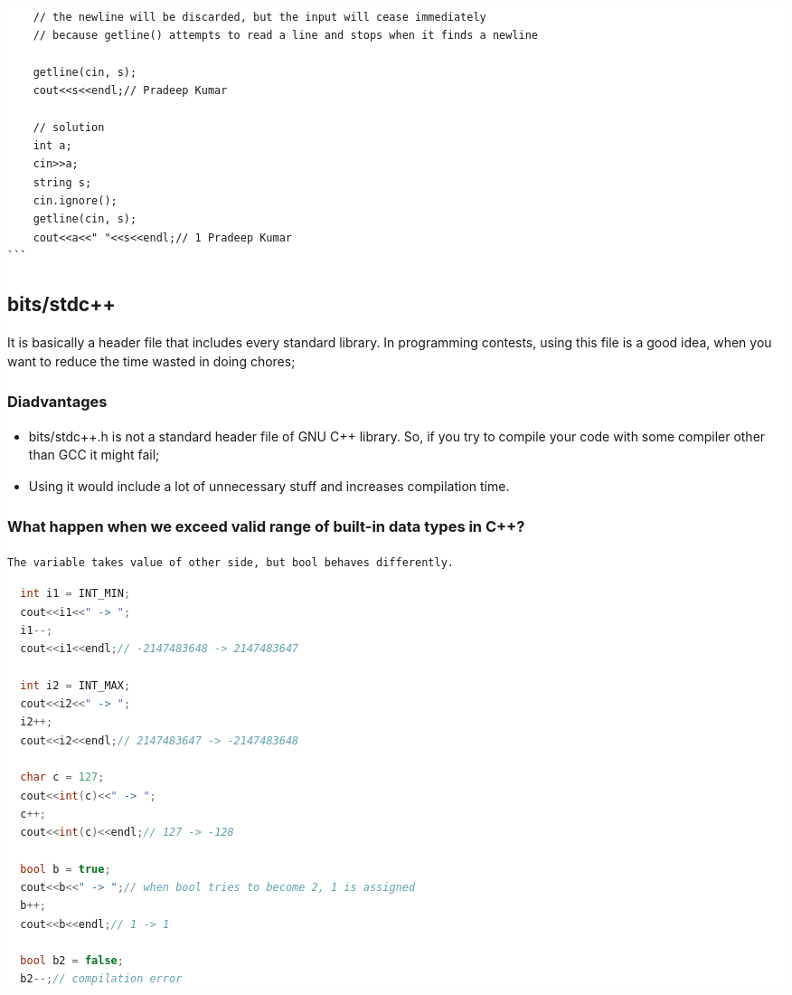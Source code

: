         // the newline will be discarded, but the input will cease immediately
        // because getline() attempts to read a line and stops when it finds a newline

        getline(cin, s);
        cout<<s<<endl;// Pradeep Kumar

        // solution
        int a;
        cin>>a;
        string s;
        cin.ignore();
        getline(cin, s);
        cout<<a<<" "<<s<<endl;// 1 Pradeep Kumar
    ```

 ## bits/stdc++
  It is basically a header file that includes every standard library. In programming contests, using this file is a good idea, when you want to reduce the time wasted in doing chores;
  ### Diadvantages
   - bits/stdc++.h is not a standard header file of GNU C++ library. So, if you try to compile your code with some compiler other than GCC it might fail; 

   - Using it would include a lot of unnecessary stuff and increases compilation time.
 
 ### What happen when we exceed valid range of built-in data types in C++?
    The variable takes value of other side, but bool behaves differently.
  ```c++
    int i1 = INT_MIN;
    cout<<i1<<" -> ";
    i1--;
    cout<<i1<<endl;// -2147483648 -> 2147483647

    int i2 = INT_MAX;
    cout<<i2<<" -> ";
    i2++;
    cout<<i2<<endl;// 2147483647 -> -2147483648

    char c = 127;
    cout<<int(c)<<" -> ";
    c++;
    cout<<int(c)<<endl;// 127 -> -128

    bool b = true;
    cout<<b<<" -> ";// when bool tries to become 2, 1 is assigned
    b++;
    cout<<b<<endl;// 1 -> 1

    bool b2 = false;
    b2--;// compilation error
  ```
